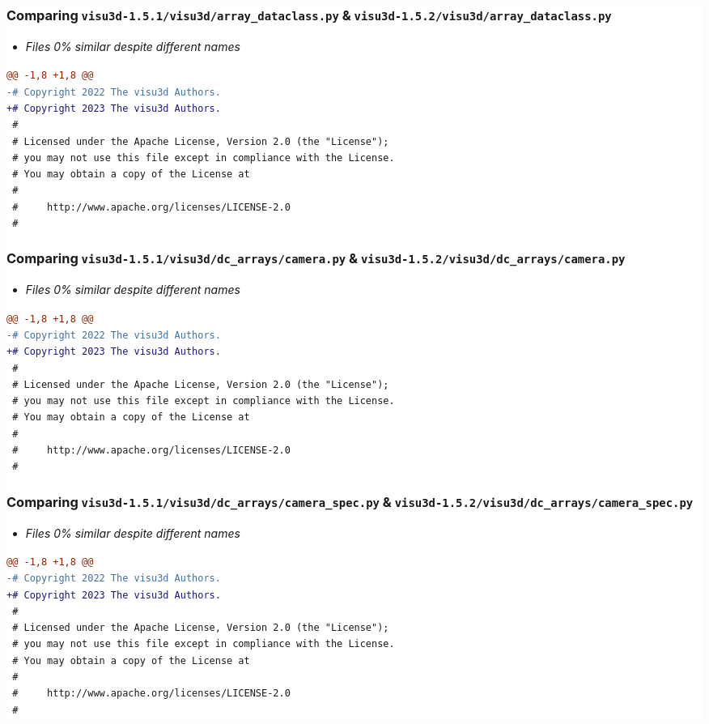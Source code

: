 ### Comparing `visu3d-1.5.1/visu3d/array_dataclass.py` & `visu3d-1.5.2/visu3d/array_dataclass.py`

 * *Files 0% similar despite different names*

```diff
@@ -1,8 +1,8 @@
-# Copyright 2022 The visu3d Authors.
+# Copyright 2023 The visu3d Authors.
 #
 # Licensed under the Apache License, Version 2.0 (the "License");
 # you may not use this file except in compliance with the License.
 # You may obtain a copy of the License at
 #
 #     http://www.apache.org/licenses/LICENSE-2.0
 #
```

### Comparing `visu3d-1.5.1/visu3d/dc_arrays/camera.py` & `visu3d-1.5.2/visu3d/dc_arrays/camera.py`

 * *Files 0% similar despite different names*

```diff
@@ -1,8 +1,8 @@
-# Copyright 2022 The visu3d Authors.
+# Copyright 2023 The visu3d Authors.
 #
 # Licensed under the Apache License, Version 2.0 (the "License");
 # you may not use this file except in compliance with the License.
 # You may obtain a copy of the License at
 #
 #     http://www.apache.org/licenses/LICENSE-2.0
 #
```

### Comparing `visu3d-1.5.1/visu3d/dc_arrays/camera_spec.py` & `visu3d-1.5.2/visu3d/dc_arrays/camera_spec.py`

 * *Files 0% similar despite different names*

```diff
@@ -1,8 +1,8 @@
-# Copyright 2022 The visu3d Authors.
+# Copyright 2023 The visu3d Authors.
 #
 # Licensed under the Apache License, Version 2.0 (the "License");
 # you may not use this file except in compliance with the License.
 # You may obtain a copy of the License at
 #
 #     http://www.apache.org/licenses/LICENSE-2.0
 #
```
